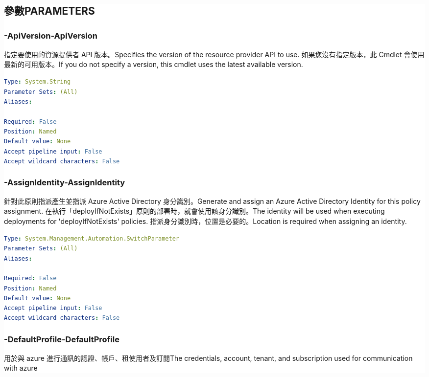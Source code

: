 ## <span data-ttu-id="bbe73-121">參數</span><span class="sxs-lookup"><span data-stu-id="bbe73-121">PARAMETERS</span></span>

### <span data-ttu-id="bbe73-122">-ApiVersion</span><span class="sxs-lookup"><span data-stu-id="bbe73-122">-ApiVersion</span></span>
<span data-ttu-id="bbe73-123">指定要使用的資源提供者 API 版本。</span><span class="sxs-lookup"><span data-stu-id="bbe73-123">Specifies the version of the resource provider API to use.</span></span>
<span data-ttu-id="bbe73-124">如果您沒有指定版本，此 Cmdlet 會使用最新的可用版本。</span><span class="sxs-lookup"><span data-stu-id="bbe73-124">If you do not specify a version, this cmdlet uses the latest available version.</span></span>

```yaml
Type: System.String
Parameter Sets: (All)
Aliases:

Required: False
Position: Named
Default value: None
Accept pipeline input: False
Accept wildcard characters: False
```

### <span data-ttu-id="bbe73-125">-AssignIdentity</span><span class="sxs-lookup"><span data-stu-id="bbe73-125">-AssignIdentity</span></span>
<span data-ttu-id="bbe73-126">針對此原則指派產生並指派 Azure Active Directory 身分識別。</span><span class="sxs-lookup"><span data-stu-id="bbe73-126">Generate and assign an Azure Active Directory Identity for this policy assignment.</span></span> <span data-ttu-id="bbe73-127">在執行「deployIfNotExists」原則的部署時，就會使用該身分識別。</span><span class="sxs-lookup"><span data-stu-id="bbe73-127">The identity will be used when executing deployments for 'deployIfNotExists' policies.</span></span> <span data-ttu-id="bbe73-128">指派身分識別時，位置是必要的。</span><span class="sxs-lookup"><span data-stu-id="bbe73-128">Location is required when assigning an identity.</span></span>

```yaml
Type: System.Management.Automation.SwitchParameter
Parameter Sets: (All)
Aliases:

Required: False
Position: Named
Default value: None
Accept pipeline input: False
Accept wildcard characters: False
```

### <span data-ttu-id="bbe73-129">-DefaultProfile</span><span class="sxs-lookup"><span data-stu-id="bbe73-129">-DefaultProfile</span></span>
<span data-ttu-id="bbe73-130">用於與 azure 進行通訊的認證、帳戶、租使用者及訂閱</span><span class="sxs-lookup"><span data-stu-id="bbe73-130">The credentials, account, tenant, and subscription used for communication with azure</span></span>
